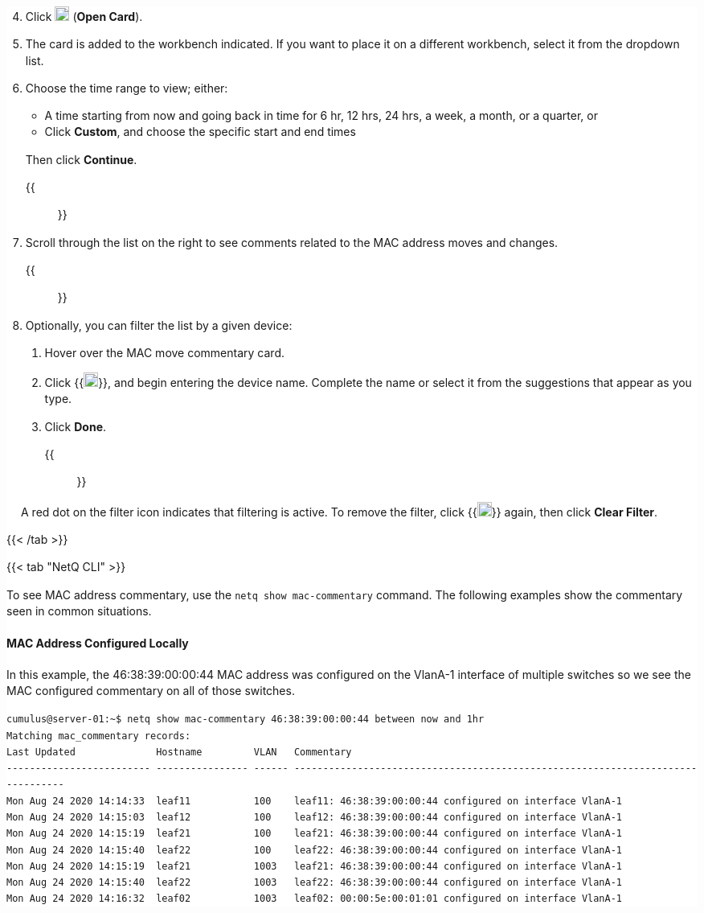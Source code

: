 4. Click <img src="https://icons.cumulusnetworks.com/44-Entertainment-Events-Hobbies/02-Card-Games/card-game-diamond.svg" height="18" width="18"/> (**Open Card**).

5. The card is added to the workbench indicated. If you want to place it on a different workbench, select it from the dropdown list.

6. Choose the time range to view; either:

    - A time starting from now and going back in time for 6 hr, 12 hrs, 24 hrs, a week, a month, or a quarter, or
    - Click **Custom**, and choose the specific start and end times

    Then click **Continue**.

   {{<figure src="/images/netq/main-menu-ntwk-macs-move-commentary-time-range-330.png" width="400">}}

7. Scroll through the list on the right to see comments related to the MAC address moves and changes.

   {{<figure src="/images/netq/main-menu-ntwk-macs-move-commentary-330.png" width="400">}}

8. Optionally, you can filter the list by a given device:

    1. Hover over the MAC move commentary card.
    2. Click {{<img src="https://icons.cumulusnetworks.com/01-Interface-Essential/15-Filter/filter-1.svg" width="18" height="18">}}, and begin entering the device name. Complete the name or select it from the suggestions that appear as you type.
    3. Click **Done**.

        {{<figure src="/images/netq/main-menu-ntwk-macs-move-commentary-filter-330.png" width="500">}}

<div style="padding-left: 18px;">A red dot on the filter icon indicates that filtering is active. To remove the filter, click {{<img src="https://icons.cumulusnetworks.com/01-Interface-Essential/15-Filter/filter-1.svg" width="18" height="18">}} again, then click <strong>Clear Filter</strong>.</div>

{{< /tab >}}

{{< tab "NetQ CLI" >}}

To see MAC address commentary, use the `netq show mac-commentary` command. The following examples show the commentary seen in common situations.

#### MAC Address Configured Locally

In this example, the 46:38:39:00:00:44 MAC address was configured on the VlanA-1 interface of multiple switches so we see the MAC configured commentary on all of those switches.

```
cumulus@server-01:~$ netq show mac-commentary 46:38:39:00:00:44 between now and 1hr 
Matching mac_commentary records:
Last Updated              Hostname         VLAN   Commentary
------------------------- ---------------- ------ --------------------------------------------------------------------------------
Mon Aug 24 2020 14:14:33  leaf11           100    leaf11: 46:38:39:00:00:44 configured on interface VlanA-1
Mon Aug 24 2020 14:15:03  leaf12           100    leaf12: 46:38:39:00:00:44 configured on interface VlanA-1
Mon Aug 24 2020 14:15:19  leaf21           100    leaf21: 46:38:39:00:00:44 configured on interface VlanA-1
Mon Aug 24 2020 14:15:40  leaf22           100    leaf22: 46:38:39:00:00:44 configured on interface VlanA-1
Mon Aug 24 2020 14:15:19  leaf21           1003   leaf21: 46:38:39:00:00:44 configured on interface VlanA-1
Mon Aug 24 2020 14:15:40  leaf22           1003   leaf22: 46:38:39:00:00:44 configured on interface VlanA-1
Mon Aug 24 2020 14:16:32  leaf02           1003   leaf02: 00:00:5e:00:01:01 configured on interface VlanA-1
```
